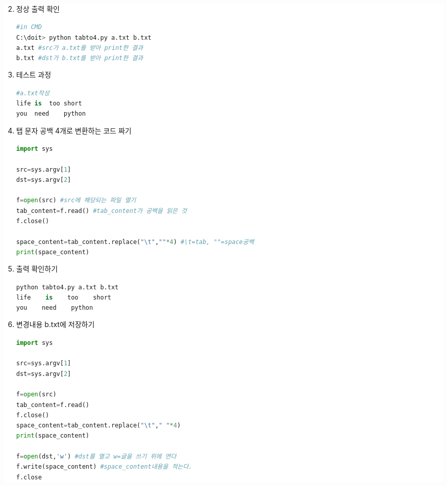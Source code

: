 2. 정상 출력 확인

   ```python
   #in CMD
   C:\doit> python tabto4.py a.txt b.txt
   a.txt #src가 a.txt를 받아 print한 결과
   b.txt #dst가 b.txt를 받아 print한 결과
   ```

3. 테스트 과정

   ```python
   #a.txt작성
   life	is	too	short
   you	need	python
   ```

4. 탭 문자 공백 4개로 변환하는 코드 짜기

   ```python
   import sys
   
   src=sys.argv[1]
   dst=sys.argv[2]
   
   f=open(src) #src에 해당되는 파일 열기
   tab_content=f.read() #tab_content가 공백을 읽은 것
   f.close()
   
   space_content=tab_content.replace("\t",""*4) #\t=tab, ""=space공백
   print(space_content)
   ```

5. 출력 확인하기

   ```python
   python tabto4.py a.txt b.txt
   life    is    too    short
   you    need    python
   ```

6. 변경내용 b.txt에 저장하기

   ```python
   import sys
   
   src=sys.argv[1]
   dst=sys.argv[2]
   
   f=open(src)
   tab_content=f.read()
   f.close()
   space_content=tab_content.replace("\t"," "*4)
   print(space_content)
   
   f=open(dst,'w') #dst를 열고 w=글을 쓰기 위에 연다
   f.write(space_content) #space_content내용을 적는다.
   f.close
   ```
